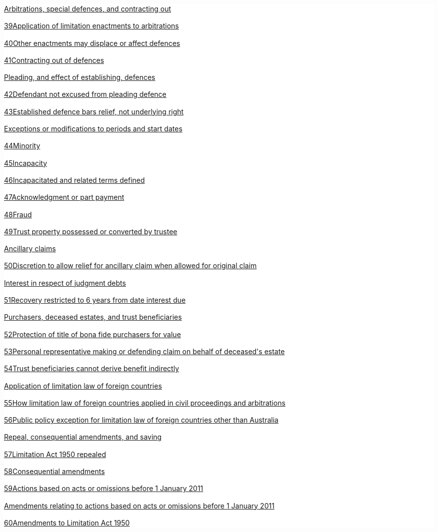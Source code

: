 [Arbitrations, special defences, and contracting out][47]

[39][48][][48][Application of limitation enactments to arbitrations][48]

[40][49][][49][Other enactments may displace or affect defences][49]

[41][50][][50][Contracting out of defences][50]

[Pleading, and effect of establishing, defences][51]

[42][52][][52][Defendant not excused from pleading defence][52]

[43][53][][53][Established defence bars relief, not underlying right][53]

[Exceptions or modifications to periods and start dates][54]

[44][55][][55][Minority][55]

[45][56][][56][Incapacity][56]

[46][57][][57][Incapacitated and related terms defined][57]

[47][58][][58][Acknowledgment or part payment][58]

[48][59][][59][Fraud][59]

[49][60][][60][Trust property possessed or converted by trustee][60]

[Ancillary claims][61]

[50][62][][62][Discretion to allow relief for ancillary claim when allowed for original claim][62]

[Interest in respect of judgment debts][63]

[51][64][][64][Recovery restricted to 6 years from date interest due][64]

[Purchasers, deceased estates, and trust beneficiaries][65]

[52][66][][66][Protection of title of bona fide purchasers for value][66]

[53][67][][67][Personal representative making or defending claim on behalf of deceased's estate][67]

[54][68][][68][Trust beneficiaries cannot derive benefit indirectly][68]

[Application of limitation law of foreign countries][69]

[55][70][][70][How limitation law of foreign countries applied in civil proceedings and arbitrations][70]

[56][71][][71][Public policy exception for limitation law of foreign countries other than Australia][71]

[Repeal, consequential amendments, and saving][72]

[57][73][][73][Limitation Act 1950 repealed][73]

[58][74][][74][Consequential amendments][74]

[59][75][][75][Actions based on acts or omissions before 1 January 2011][75]

[Amendments relating to actions based on acts or omissions before 1 January 2011][76]

[60][77][][77][Amendments to Limitation Act 1950][77]


[0]: http://www.legislation.govt.nz/act/public/2010/0110/latest/link.aspx?id=DLM2998524
[1]: http://www.legislation.govt.nz/act/public/2010/0110/latest/whole.html#DLM2033123
[2]: http://www.legislation.govt.nz/act/public/2010/0110/latest/whole.html#DLM2033124
[3]: http://www.legislation.govt.nz/act/public/2010/0110/latest/whole.html#DLM2033125
[4]: http://www.legislation.govt.nz/act/public/2010/0110/latest/whole.html#DLM2033126
[5]: http://www.legislation.govt.nz/act/public/2010/0110/latest/whole.html#DLM2033127
[6]: http://www.legislation.govt.nz/act/public/2010/0110/latest/whole.html#DLM2033190
[7]: http://www.legislation.govt.nz/act/public/2010/0110/latest/whole.html#DLM2033192
[8]: http://www.legislation.govt.nz/act/public/2010/0110/latest/whole.html#DLM2033196
[9]: http://www.legislation.govt.nz/act/public/2010/0110/latest/whole.html#DLM2033197
[10]: http://www.legislation.govt.nz/act/public/2010/0110/latest/whole.html#DLM3074505
[11]: http://www.legislation.govt.nz/act/public/2010/0110/latest/whole.html#DLM2033198
[12]: http://www.legislation.govt.nz/act/public/2010/0110/latest/whole.html#DLM2033199
[13]: http://www.legislation.govt.nz/act/public/2010/0110/latest/whole.html#DLM2033200
[14]: http://www.legislation.govt.nz/act/public/2010/0110/latest/whole.html#DLM2033204
[15]: http://www.legislation.govt.nz/act/public/2010/0110/latest/whole.html#DLM2033206
[16]: http://www.legislation.govt.nz/act/public/2010/0110/latest/whole.html#DLM2033207
[17]: http://www.legislation.govt.nz/act/public/2010/0110/latest/whole.html#DLM2033209
[18]: http://www.legislation.govt.nz/act/public/2010/0110/latest/whole.html#DLM2033210
[19]: http://www.legislation.govt.nz/act/public/2010/0110/latest/whole.html#DLM2033211
[20]: http://www.legislation.govt.nz/act/public/2010/0110/latest/whole.html#DLM3074512
[21]: http://www.legislation.govt.nz/act/public/2010/0110/latest/whole.html#DLM2033212
[22]: http://www.legislation.govt.nz/act/public/2010/0110/latest/whole.html#DLM2033213
[23]: http://www.legislation.govt.nz/act/public/2010/0110/latest/whole.html#DLM2033214
[24]: http://www.legislation.govt.nz/act/public/2010/0110/latest/whole.html#DLM2033215
[25]: http://www.legislation.govt.nz/act/public/2010/0110/latest/whole.html#DLM2033216
[26]: http://www.legislation.govt.nz/act/public/2010/0110/latest/whole.html#DLM2033218
[27]: http://www.legislation.govt.nz/act/public/2010/0110/latest/whole.html#DLM2033220
[28]: http://www.legislation.govt.nz/act/public/2010/0110/latest/whole.html#DLM2033222
[29]: http://www.legislation.govt.nz/act/public/2010/0110/latest/whole.html#DLM2033223
[30]: http://www.legislation.govt.nz/act/public/2010/0110/latest/whole.html#DLM2033224
[31]: http://www.legislation.govt.nz/act/public/2010/0110/latest/whole.html#DLM2033225
[32]: http://www.legislation.govt.nz/act/public/2010/0110/latest/whole.html#DLM2033226
[33]: http://www.legislation.govt.nz/act/public/2010/0110/latest/whole.html#DLM2033227
[34]: http://www.legislation.govt.nz/act/public/2010/0110/latest/whole.html#DLM2033228
[35]: http://www.legislation.govt.nz/act/public/2010/0110/latest/whole.html#DLM2033229
[36]: http://www.legislation.govt.nz/act/public/2010/0110/latest/whole.html#DLM2033232
[37]: http://www.legislation.govt.nz/act/public/2010/0110/latest/whole.html#DLM2033233
[38]: http://www.legislation.govt.nz/act/public/2010/0110/latest/whole.html#DLM2033234
[39]: http://www.legislation.govt.nz/act/public/2010/0110/latest/whole.html#DLM2033235
[40]: http://www.legislation.govt.nz/act/public/2010/0110/latest/whole.html#DLM2033242
[41]: http://www.legislation.govt.nz/act/public/2010/0110/latest/whole.html#DLM2033244
[42]: http://www.legislation.govt.nz/act/public/2010/0110/latest/whole.html#DLM2033245
[43]: http://www.legislation.govt.nz/act/public/2010/0110/latest/whole.html#DLM2033246
[44]: http://www.legislation.govt.nz/act/public/2010/0110/latest/whole.html#DLM2033247
[45]: http://www.legislation.govt.nz/act/public/2010/0110/latest/whole.html#DLM2033248
[46]: http://www.legislation.govt.nz/act/public/2010/0110/latest/whole.html#DLM2033249
[47]: http://www.legislation.govt.nz/act/public/2010/0110/latest/whole.html#DLM2033250
[48]: http://www.legislation.govt.nz/act/public/2010/0110/latest/whole.html#DLM2033251
[49]: http://www.legislation.govt.nz/act/public/2010/0110/latest/whole.html#DLM2033254
[50]: http://www.legislation.govt.nz/act/public/2010/0110/latest/whole.html#DLM2033255
[51]: http://www.legislation.govt.nz/act/public/2010/0110/latest/whole.html#DLM2033256
[52]: http://www.legislation.govt.nz/act/public/2010/0110/latest/whole.html#DLM2033257
[53]: http://www.legislation.govt.nz/act/public/2010/0110/latest/whole.html#DLM2033258
[54]: http://www.legislation.govt.nz/act/public/2010/0110/latest/whole.html#DLM2033259
[55]: http://www.legislation.govt.nz/act/public/2010/0110/latest/whole.html#DLM2033260
[56]: http://www.legislation.govt.nz/act/public/2010/0110/latest/whole.html#DLM2033261
[57]: http://www.legislation.govt.nz/act/public/2010/0110/latest/whole.html#DLM2033262
[58]: http://www.legislation.govt.nz/act/public/2010/0110/latest/whole.html#DLM2033269
[59]: http://www.legislation.govt.nz/act/public/2010/0110/latest/whole.html#DLM2033270
[60]: http://www.legislation.govt.nz/act/public/2010/0110/latest/whole.html#DLM2033271
[61]: http://www.legislation.govt.nz/act/public/2010/0110/latest/whole.html#DLM2033272
[62]: http://www.legislation.govt.nz/act/public/2010/0110/latest/whole.html#DLM2033273
[63]: http://www.legislation.govt.nz/act/public/2010/0110/latest/whole.html#DLM2033274
[64]: http://www.legislation.govt.nz/act/public/2010/0110/latest/whole.html#DLM2033275
[65]: http://www.legislation.govt.nz/act/public/2010/0110/latest/whole.html#DLM2033276
[66]: http://www.legislation.govt.nz/act/public/2010/0110/latest/whole.html#DLM2033277
[67]: http://www.legislation.govt.nz/act/public/2010/0110/latest/whole.html#DLM2033278
[68]: http://www.legislation.govt.nz/act/public/2010/0110/latest/whole.html#DLM2033281
[69]: http://www.legislation.govt.nz/act/public/2010/0110/latest/whole.html#DLM2033282
[70]: http://www.legislation.govt.nz/act/public/2010/0110/latest/whole.html#DLM2033283
[71]: http://www.legislation.govt.nz/act/public/2010/0110/latest/whole.html#DLM2033284
[72]: http://www.legislation.govt.nz/act/public/2010/0110/latest/whole.html#DLM2033285
[73]: http://www.legislation.govt.nz/act/public/2010/0110/latest/whole.html#DLM2033286
[74]: http://www.legislation.govt.nz/act/public/2010/0110/latest/whole.html#DLM2033287
[75]: http://www.legislation.govt.nz/act/public/2010/0110/latest/whole.html#DLM2033288
[76]: http://www.legislation.govt.nz/act/public/2010/0110/latest/whole.html#DLM3074513
[77]: http://www.legislation.govt.nz/act/public/2010/0110/latest/whole.html#DLM3074514
[78]: http://www.legislation.govt.nz/act/public/2010/0110/latest/whole.html#DLM3074515
[79]: http://www.legislation.govt.nz/act/public/2010/0110/latest/whole.html#DLM3074516
[80]: http://www.legislation.govt.nz/act/public/2010/0110/latest/whole.html#DLM3074517
[81]: http://www.legislation.govt.nz/act/public/2010/0110/latest/whole.html#DLM3074518
[82]: http://www.legislation.govt.nz/act/public/2010/0110/latest/whole.html#DLM3074519
[83]: http://www.legislation.govt.nz/act/public/2010/0110/latest/whole.html#DLM3074520
[84]: http://www.legislation.govt.nz/act/public/2010/0110/latest/whole.html#DLM3074521
[85]: http://www.legislation.govt.nz/act/public/2010/0110/latest/whole.html#DLM3074528
[86]: http://www.legislation.govt.nz/act/public/2010/0110/latest/whole.html#DLM2033289
[87]: http://www.legislation.govt.nz/act/public/2010/0110/latest/link.aspx?id=DLM133619
[88]: http://www.legislation.govt.nz/act/public/2010/0110/latest/link.aspx?id=DLM188866
[89]: http://www.legislation.govt.nz/act/public/2010/0110/latest/link.aspx?id=DLM312853
[90]: http://www.legislation.govt.nz/act/public/2010/0110/latest/link.aspx?id=DLM312870
[91]: http://www.legislation.govt.nz/act/public/2010/0110/latest/link.aspx?id=DLM31589
[92]: http://www.legislation.govt.nz/act/public/2010/0110/latest/link.aspx?id=DLM289881
[93]: http://www.legislation.govt.nz/act/public/2010/0110/latest/link.aspx?id=DLM304703
[94]: http://www.legislation.govt.nz/act/public/2010/0110/latest/link.aspx?id=DLM262442
[95]: http://www.legislation.govt.nz/act/public/2010/0110/latest/link.aspx?id=DLM262472
[96]: http://www.legislation.govt.nz/act/public/2010/0110/latest/link.aspx?id=DLM262485
[97]: http://www.legislation.govt.nz/act/public/2010/0110/latest/link.aspx?id=DLM262626
[98]: http://www.legislation.govt.nz/act/public/2010/0110/latest/link.aspx?id=DLM262639
[99]: http://www.legislation.govt.nz/act/public/2010/0110/latest/link.aspx?id=DLM280030
[100]: http://www.legislation.govt.nz/act/public/2010/0110/latest/link.aspx?id=DLM1419000
[101]: http://www.legislation.govt.nz/act/public/2010/0110/latest/link.aspx?id=DLM281070
[102]: http://www.legislation.govt.nz/act/public/2010/0110/latest/link.aspx?id=DLM281718
[103]: http://www.legislation.govt.nz/act/public/2010/0110/latest/link.aspx?id=DLM281741
[104]: http://www.legislation.govt.nz/act/public/2010/0110/latest/link.aspx?id=DLM164249
[105]: http://www.legislation.govt.nz/act/public/2010/0110/latest/link.aspx?id=DLM164697
[106]: http://www.legislation.govt.nz/act/public/2010/0110/latest/link.aspx?id=DLM1419624
[107]: http://www.legislation.govt.nz/act/public/2010/0110/latest/link.aspx?id=DLM262641
[108]: http://www.legislation.govt.nz/act/public/2010/0110/latest/link.aspx?id=DLM262644
[109]: http://www.legislation.govt.nz/act/public/2010/0110/latest/link.aspx?id=DLM262640
[110]: http://www.legislation.govt.nz/act/public/2010/0110/latest/link.aspx?id=DLM224791
[111]: http://www.legislation.govt.nz/act/public/2010/0110/latest/link.aspx?id=BILL-SCDRAFT-7242
[112]: http://www.legislation.govt.nz/act/public/2010/0110/latest/link.aspx?id=DLM151490
[113]: http://www.legislation.govt.nz/act/public/2010/0110/latest/link.aspx?id=DLM145729
[114]: http://www.legislation.govt.nz/act/public/2010/0110/latest/link.aspx?id=DLM386968
[115]: http://www.legislation.govt.nz/act/public/2010/0110/latest/link.aspx?id=DLM386967
[116]: http://www.legislation.govt.nz/act/public/2010/0110/latest/link.aspx?id=DLM322323
[117]: http://www.legislation.govt.nz/act/public/2010/0110/latest/link.aspx?id=DLM144984
[118]: http://www.legislation.govt.nz/act/public/2010/0110/latest/link.aspx?id=DLM201294
[119]: http://www.legislation.govt.nz/act/public/2010/0110/latest/link.aspx?id=DLM144986
[120]: http://www.legislation.govt.nz/act/public/2010/0110/latest/link.aspx?id=DLM201297
[121]: http://www.legislation.govt.nz/act/public/2010/0110/latest/link.aspx?id=DLM262479
[122]: http://www.legislation.govt.nz/act/public/2010/0110/latest/link.aspx?id=DLM262602
[123]: http://www.legislation.govt.nz/act/public/2010/0110/latest/link.aspx?id=DLM262604
[124]: http://www.legislation.govt.nz/act/public/2010/0110/latest/link.aspx?id=DLM262606
[125]: http://www.legislation.govt.nz/act/public/2010/0110/latest/link.aspx?id=DLM262607
[126]: http://www.legislation.govt.nz/act/public/2010/0110/latest/link.aspx?id=DLM269031
[127]: http://www.legislation.govt.nz/act/public/2010/0110/latest/link.aspx?id=DLM250585
[128]: http://www.legislation.govt.nz/act/public/2010/0110/latest/link.aspx?id=DLM46306
[129]: http://www.legislation.govt.nz/act/public/2010/0110/latest/link.aspx?id=DLM262481
[130]: http://www.legislation.govt.nz/act/public/2010/0110/latest/link.aspx?id=DLM242543
[131]: http://www.legislation.govt.nz/act/public/2010/0110/latest/link.aspx?id=DLM262484
[132]: http://www.legislation.govt.nz/act/public/2010/0110/latest/link.aspx?id=DLM262493
[133]: http://www.legislation.govt.nz/act/public/2010/0110/latest/link.aspx?id=DLM262487
[134]: http://www.legislation.govt.nz/act/public/2010/0110/latest/link.aspx?id=DLM262488
[135]: http://www.legislation.govt.nz/act/public/2010/0110/latest/link.aspx?id=DLM262489
[136]: http://www.legislation.govt.nz/act/public/2010/0110/latest/link.aspx?id=DLM969267
[137]: http://www.legislation.govt.nz/act/public/2010/0110/latest/link.aspx?id=DLM262497
[138]: http://www.legislation.govt.nz/act/public/2010/0110/latest/link.aspx?id=DLM262600
[139]: http://www.legislation.govt.nz/act/public/2010/0110/latest/link.aspx?id=DLM262601
[140]: http://www.legislation.govt.nz/act/public/2010/0110/latest/link.aspx?id=DLM293001
[141]: http://www.legislation.govt.nz/act/public/2010/0110/latest/link.aspx?id=DLM174646
[142]: http://www.legislation.govt.nz/act/public/2010/0110/latest/link.aspx?id=DLM219807
[143]: http://www.legislation.govt.nz/act/public/2010/0110/latest/link.aspx?id=DLM262495
[144]: http://www.legislation.govt.nz/act/public/2010/0110/latest/link.aspx?id=DLM63970
[145]: http://www.legislation.govt.nz/act/public/2010/0110/latest/link.aspx?id=DLM443633
[146]: http://www.legislation.govt.nz/act/public/2010/0110/latest/link.aspx?id=DLM31565
[147]: http://www.legislation.govt.nz/act/public/2010/0110/latest/link.aspx?id=DLM236924
[148]: http://www.legislation.govt.nz/act/public/2010/0110/latest/link.aspx?id=DLM396434
[149]: http://www.legislation.govt.nz/act/public/2010/0110/latest/link.aspx?id=DLM392349
[150]: http://www.legislation.govt.nz/act/public/2010/0110/latest/link.aspx?id=DLM405711
[151]: http://www.legislation.govt.nz/act/public/2010/0110/latest/link.aspx?id=DLM262637
[152]: http://www.legislation.govt.nz/act/public/2010/0110/latest/link.aspx?id=DLM149788
[153]: http://www.legislation.govt.nz/act/public/2010/0110/latest/link.aspx?id=DLM225179
[154]: http://www.legislation.govt.nz/act/public/2010/0110/latest/link.aspx?id=DLM262181
[155]: http://www.legislation.govt.nz/act/public/2010/0110/latest/link.aspx?id=DLM262617
[156]: http://www.legislation.govt.nz/act/public/2010/0110/latest/link.aspx?id=DLM262623
[157]: http://www.legislation.govt.nz/act/public/2010/0110/latest/link.aspx?id=DLM262632
[158]: http://www.legislation.govt.nz/act/public/2010/0110/latest/link.aspx?id=DLM262634
[159]: http://www.legislation.govt.nz/act/public/2010/0110/latest/link.aspx?id=DLM262436
[160]: http://www.legislation.govt.nz/act/public/2010/0110/latest/link.aspx?id=DLM262610
[161]: http://www.legislation.govt.nz/act/public/2010/0110/latest/link.aspx?id=DLM405820
[162]: http://www.legislation.govt.nz/act/public/2010/0110/latest/link.aspx?id=DLM309055
[163]: http://www.legislation.govt.nz/act/public/2010/0110/latest/link.aspx?id=DLM257068
[164]: http://www.legislation.govt.nz/act/public/2010/0110/latest/link.aspx?id=DLM218074
[165]: http://www.legislation.govt.nz/act/public/2010/0110/latest/link.aspx?id=DLM163468
[166]: http://www.legislation.govt.nz/act/public/2010/0110/latest/link.aspx?id=DLM32009
[167]: http://www.legislation.govt.nz/act/public/2010/0110/latest/link.aspx?id=DLM261922
[168]: http://www.legislation.govt.nz/act/public/2010/0110/latest/link.aspx?id=DLM379981
[169]: http://www.legislation.govt.nz/act/public/2010/0110/latest/link.aspx?id=DLM380404
[170]: http://www.legislation.govt.nz/act/public/2010/0110/latest/link.aspx?id=DLM281276
[171]: http://www.legislation.govt.nz/act/public/2010/0110/latest/link.aspx?id=DLM133638
[172]: http://www.legislation.govt.nz/act/public/2010/0110/latest/link.aspx?id=DLM175293
[173]: http://www.legislation.govt.nz/act/public/2010/0110/latest/link.aspx?id=DLM253213
[174]: http://www.legislation.govt.nz/act/public/2010/0110/latest/link.aspx?id=DLM271021
[175]: http://www.legislation.govt.nz/act/public/2010/0110/latest/link.aspx?id=DLM271930
[176]: http://www.legislation.govt.nz/act/public/2010/0110/latest/link.aspx?id=DLM271932
[177]: http://www.legislation.govt.nz/act/public/2010/0110/latest/link.aspx?id=DLM272860
[178]: http://www.legislation.govt.nz/act/public/2010/0110/latest/link.aspx?id=DLM219557
[179]: http://www.legislation.govt.nz/act/public/2010/0110/latest/link.aspx?id=DLM132725
[180]: http://www.legislation.govt.nz/act/public/2010/0110/latest/link.aspx?id=DLM132795
[181]: http://www.legislation.govt.nz/act/public/2010/0110/latest/link.aspx?id=DLM280441
[182]: http://www.legislation.govt.nz/act/public/2010/0110/latest/link.aspx?id=DLM280776
[183]: http://www.legislation.govt.nz/act/public/2010/0110/latest/link.aspx?id=DLM351702
[184]: http://www.legislation.govt.nz/act/public/2010/0110/latest/link.aspx?id=DLM351719
[185]: http://www.legislation.govt.nz/act/public/2010/0110/latest/link.aspx?id=DLM969200
[186]: http://www.legislation.govt.nz/act/public/2010/0110/latest/link.aspx?id=DLM969517
[187]: http://www.legislation.govt.nz/act/public/2010/0110/latest/link.aspx?id=DLM1435102
[188]: http://www.legislation.govt.nz/act/public/2010/0110/latest/link.aspx?id=DLM432414
[189]: http://www.legislation.govt.nz/act/public/2010/0110/latest/link.aspx?id=DLM124046
[190]: http://www.legislation.govt.nz/act/public/2010/0110/latest/link.aspx?id=DLM28302